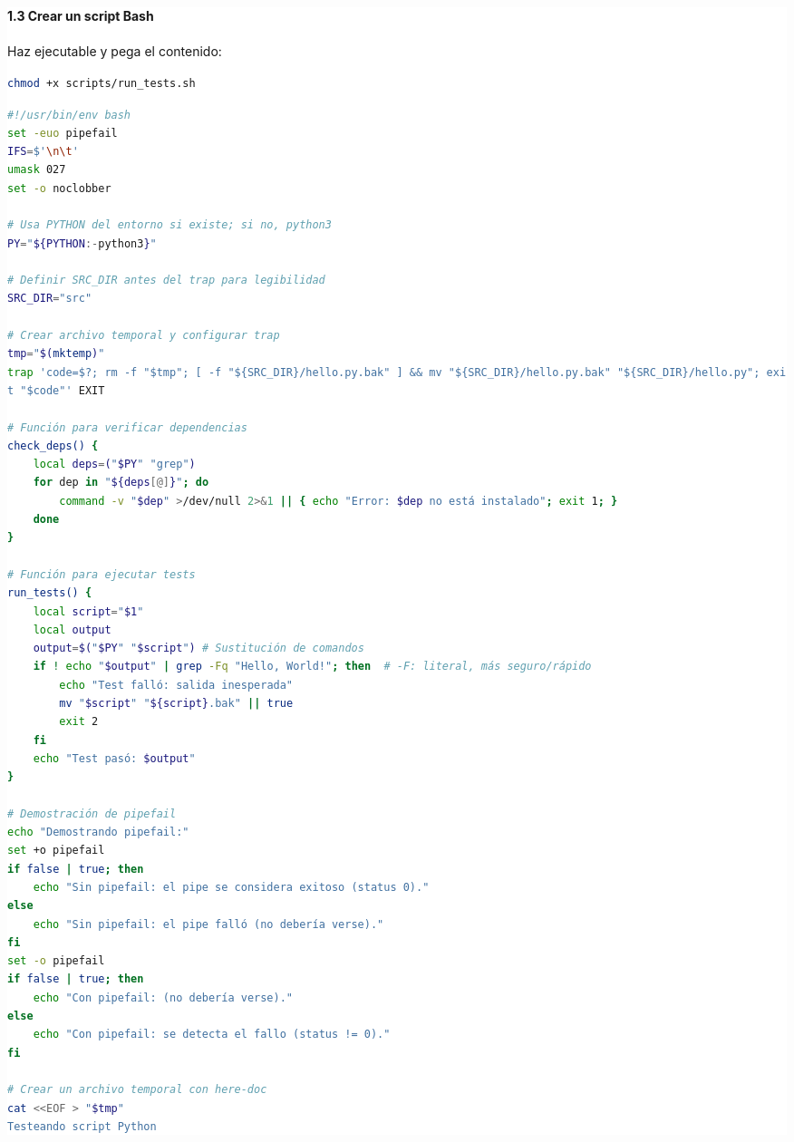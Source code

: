 #### 1.3 Crear un script Bash 

Haz ejecutable y pega el contenido:

```bash
chmod +x scripts/run_tests.sh
```

```bash
#!/usr/bin/env bash
set -euo pipefail
IFS=$'\n\t'
umask 027
set -o noclobber

# Usa PYTHON del entorno si existe; si no, python3
PY="${PYTHON:-python3}"

# Definir SRC_DIR antes del trap para legibilidad
SRC_DIR="src"

# Crear archivo temporal y configurar trap
tmp="$(mktemp)"
trap 'code=$?; rm -f "$tmp"; [ -f "${SRC_DIR}/hello.py.bak" ] && mv "${SRC_DIR}/hello.py.bak" "${SRC_DIR}/hello.py"; exit "$code"' EXIT

# Función para verificar dependencias
check_deps() {
    local deps=("$PY" "grep")
    for dep in "${deps[@]}"; do
        command -v "$dep" >/dev/null 2>&1 || { echo "Error: $dep no está instalado"; exit 1; }
    done
}

# Función para ejecutar tests
run_tests() {
    local script="$1"
    local output
    output=$("$PY" "$script") # Sustitución de comandos
    if ! echo "$output" | grep -Fq "Hello, World!"; then  # -F: literal, más seguro/rápido
        echo "Test falló: salida inesperada"
        mv "$script" "${script}.bak" || true
        exit 2
    fi
    echo "Test pasó: $output"
}

# Demostración de pipefail
echo "Demostrando pipefail:"
set +o pipefail
if false | true; then
    echo "Sin pipefail: el pipe se considera exitoso (status 0)."
else
    echo "Sin pipefail: el pipe falló (no debería verse)."
fi
set -o pipefail
if false | true; then
    echo "Con pipefail: (no debería verse)."
else
    echo "Con pipefail: se detecta el fallo (status != 0)."
fi

# Crear un archivo temporal con here-doc
cat <<EOF > "$tmp"
Testeando script Python
```